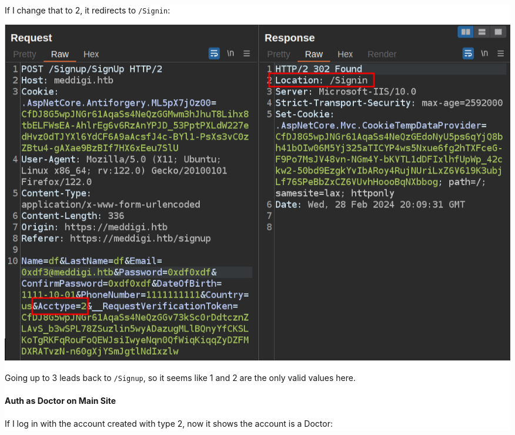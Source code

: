 If I change that to 2, it redirects to `/Signin`:

![image-20240228150947366](../img/image-20240228150947366.png)

Going up to 3 leads back to `/Signup`, so it seems like 1 and 2 are the only
valid values here.

#### Auth as Doctor on Main Site

If I log in with the account created with type 2, now it shows the account is
a Doctor:
